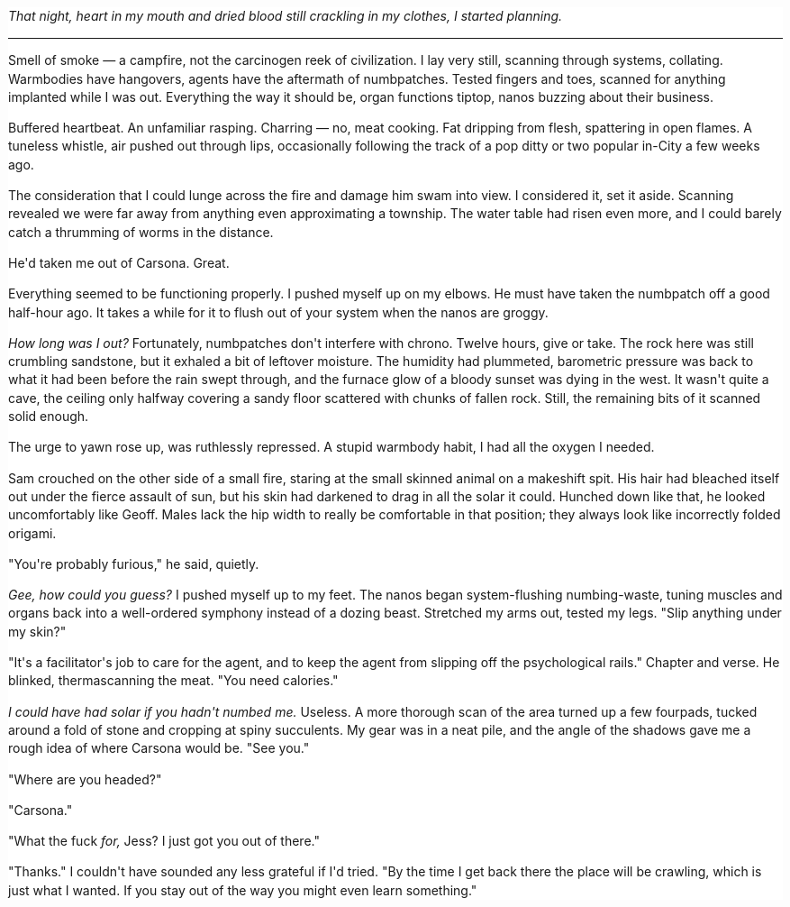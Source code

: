 _That night, heart in my mouth and dried blood still crackling in my clothes, I started planning._

----

Smell of smoke — a campfire, not the carcinogen reek of civilization. I lay very still, scanning through systems, collating. Warmbodies have hangovers, agents have the aftermath of numbpatches. Tested fingers and toes, scanned for anything implanted while I was out. Everything the way it should be, organ functions tiptop, nanos buzzing about their business.

Buffered heartbeat. An unfamiliar rasping. Charring — no, meat cooking. Fat dripping from flesh, spattering in open flames. A tuneless whistle, air pushed out through lips, occasionally following the track of a pop ditty or two popular in-City a few weeks ago.

The consideration that I could lunge across the fire and damage him swam into view. I considered it, set it aside. Scanning revealed we were far away from anything even approximating a township. The water table had risen even more, and I could barely catch a thrumming of worms in the distance.

He'd taken me out of Carsona. Great.

Everything seemed to be functioning properly. I pushed myself up on my elbows. He must have taken the numbpatch off a good half-hour ago. It takes a while for it to flush out of your system when the nanos are groggy.

_How long was I out?_ Fortunately, numbpatches don't interfere with chrono. Twelve hours, give or take. The rock here was still crumbling sandstone, but it exhaled a bit of leftover moisture. The humidity had plummeted, barometric pressure was back to what it had been before the rain swept through, and the furnace glow of a bloody sunset was dying in the west. It wasn't quite a cave, the ceiling only halfway covering a sandy floor scattered with chunks of fallen rock. Still, the remaining bits of it scanned solid enough.

The urge to yawn rose up, was ruthlessly repressed. A stupid warmbody habit, I had all the oxygen I needed.

Sam crouched on the other side of a small fire, staring at the small skinned animal on a makeshift spit. His hair had bleached itself out under the fierce assault of sun, but his skin had darkened to drag in all the solar it could. Hunched down like that, he looked uncomfortably like Geoff. Males lack the hip width to really be comfortable in that position; they always look like incorrectly folded origami.

"You're probably furious," he said, quietly.

_Gee, how could you guess?_ I pushed myself up to my feet. The nanos began system-flushing numbing-waste, tuning muscles and organs back into a well-ordered symphony instead of a dozing beast. Stretched my arms out, tested my legs. "Slip anything under my skin?"

"It's a facilitator's job to care for the agent, and to keep the agent from slipping off the psychological rails." Chapter and verse. He blinked, thermascanning the meat. "You need calories."

_I could have had solar if you hadn't numbed me._ Useless. A more thorough scan of the area turned up a few fourpads, tucked around a fold of stone and cropping at spiny succulents. My gear was in a neat pile, and the angle of the shadows gave me a rough idea of where Carsona would be. "See you."

"Where are you headed?"

"Carsona."

"What the fuck _for,_ Jess? I just got you out of there."

"Thanks." I couldn't have sounded any less grateful if I'd tried. "By the time I get back there the place will be crawling, which is just what I wanted. If you stay out of the way you might even learn something."
